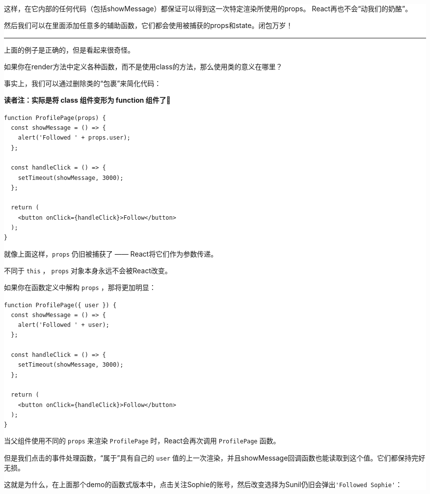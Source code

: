 这样，在它内部的任何代码（包括showMessage）都保证可以得到这一次特定渲染所使用的props。
React再也不会“动我们的奶酪”。

然后我们可以在里面添加任意多的辅助函数，它们都会使用被捕获的props和state。闭包万岁！

----

上面的例子是正确的，但是看起来很奇怪。

如果你在render方法中定义各种函数，而不是使用class的方法，那么使用类的意义在哪里？

事实上，我们可以通过删除类的“包裹”来简化代码：

**读者注：实际是将 class 组件变形为 function 组件了🙂**

```
function ProfilePage(props) {
  const showMessage = () => {
    alert('Followed ' + props.user);
  };

  const handleClick = () => {
    setTimeout(showMessage, 3000);
  };

  return (
    <button onClick={handleClick}>Follow</button>
  );
}
```

就像上面这样，`props` 仍旧被捕获了 —— React将它们作为参数传递。

不同于 `this` ， `props` 对象本身永远不会被React改变。

如果你在函数定义中解构 `props` ，那将更加明显：

```
function ProfilePage({ user }) {
  const showMessage = () => {
    alert('Followed ' + user);
  };

  const handleClick = () => {
    setTimeout(showMessage, 3000);
  };

  return (
    <button onClick={handleClick}>Follow</button>
  );
}
```

当父组件使用不同的 `props` 来渲染 `ProfilePage` 时，React会再次调用 `ProfilePage` 函数。

但是我们点击的事件处理函数，“属于”具有自己的 `user` 值的上一次渲染，并且showMessage回调函数也能读取到这个值。它们都保持完好无损。

这就是为什么，在上面那个demo的函数式版本中，点击关注Sophie的账号，然后改变选择为Sunil仍旧会弹出`'Followed Sophie'`：
